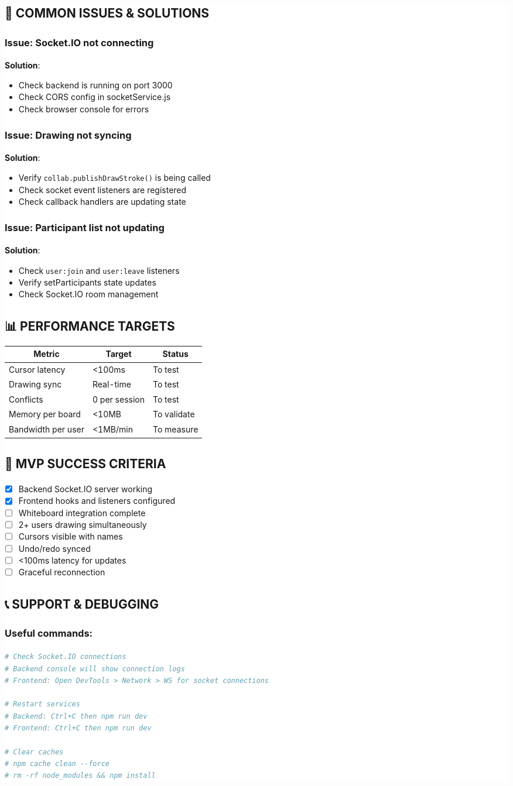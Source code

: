 ## 🚨 COMMON ISSUES & SOLUTIONS

### Issue: Socket.IO not connecting
**Solution**: 
- Check backend is running on port 3000
- Check CORS config in socketService.js
- Check browser console for errors

### Issue: Drawing not syncing
**Solution**:
- Verify `collab.publishDrawStroke()` is being called
- Check socket event listeners are registered
- Check callback handlers are updating state

### Issue: Participant list not updating
**Solution**:
- Check `user:join` and `user:leave` listeners
- Verify setParticipants state updates
- Check Socket.IO room management

## 📊 PERFORMANCE TARGETS

| Metric | Target | Status |
|--------|--------|--------|
| Cursor latency | <100ms | To test |
| Drawing sync | Real-time | To test |
| Conflicts | 0 per session | To test |
| Memory per board | <10MB | To validate |
| Bandwidth per user | <1MB/min | To measure |

## 🎯 MVP SUCCESS CRITERIA

- [x] Backend Socket.IO server working
- [x] Frontend hooks and listeners configured
- [ ] Whiteboard integration complete
- [ ] 2+ users drawing simultaneously
- [ ] Cursors visible with names
- [ ] Undo/redo synced
- [ ] <100ms latency for updates
- [ ] Graceful reconnection

## 📞 SUPPORT & DEBUGGING

### Useful commands:
```bash
# Check Socket.IO connections
# Backend console will show connection logs
# Frontend: Open DevTools > Network > WS for socket connections

# Restart services
# Backend: Ctrl+C then npm run dev
# Frontend: Ctrl+C then npm run dev

# Clear caches
# npm cache clean --force
# rm -rf node_modules && npm install
```
